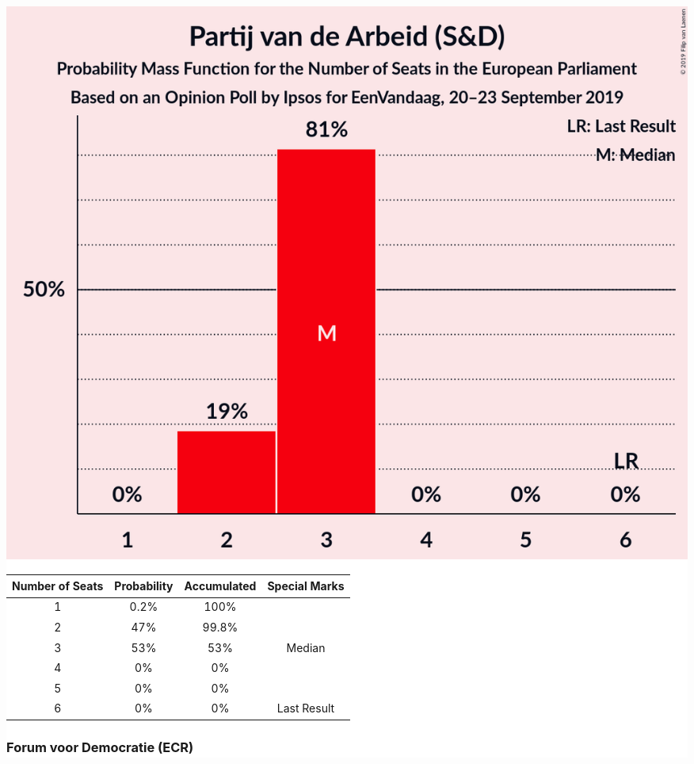 ![Graph with seats probability mass function not yet produced](2019-09-23-Ipsos-seats-pmf-partijvandearbeidsd.png "Seats Probability Mass Function")

| Number of Seats | Probability | Accumulated | Special Marks |
|:---------------:|:-----------:|:-----------:|:-------------:|
| 1 | 0.2% | 100% |  |
| 2 | 47% | 99.8% |  |
| 3 | 53% | 53% | Median |
| 4 | 0% | 0% |  |
| 5 | 0% | 0% |  |
| 6 | 0% | 0% | Last Result |

### Forum voor Democratie (ECR)
